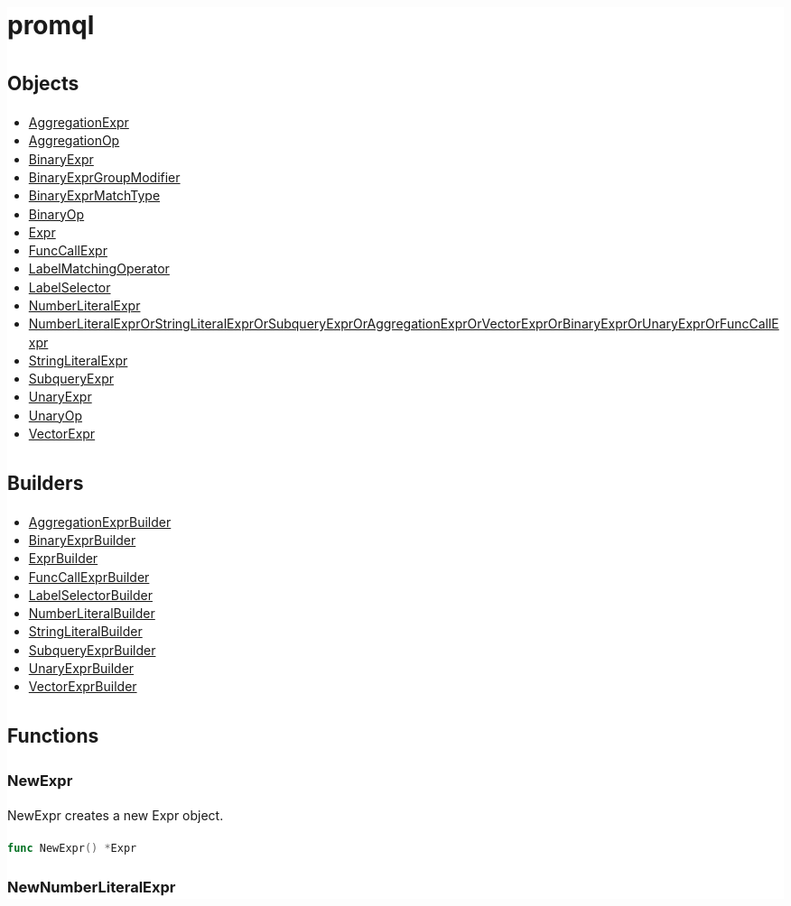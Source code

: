 # promql

## Objects

 * <span class="badge object-type-struct"></span> [AggregationExpr](./object-AggregationExpr.md)
 * <span class="badge object-type-enum"></span> [AggregationOp](./object-AggregationOp.md)
 * <span class="badge object-type-struct"></span> [BinaryExpr](./object-BinaryExpr.md)
 * <span class="badge object-type-enum"></span> [BinaryExprGroupModifier](./object-BinaryExprGroupModifier.md)
 * <span class="badge object-type-enum"></span> [BinaryExprMatchType](./object-BinaryExprMatchType.md)
 * <span class="badge object-type-enum"></span> [BinaryOp](./object-BinaryOp.md)
 * <span class="badge object-type-ref"></span> [Expr](./object-Expr.md)
 * <span class="badge object-type-struct"></span> [FuncCallExpr](./object-FuncCallExpr.md)
 * <span class="badge object-type-enum"></span> [LabelMatchingOperator](./object-LabelMatchingOperator.md)
 * <span class="badge object-type-struct"></span> [LabelSelector](./object-LabelSelector.md)
 * <span class="badge object-type-struct"></span> [NumberLiteralExpr](./object-NumberLiteralExpr.md)
 * <span class="badge object-type-struct"></span> [NumberLiteralExprOrStringLiteralExprOrSubqueryExprOrAggregationExprOrVectorExprOrBinaryExprOrUnaryExprOrFuncCallExpr](./object-NumberLiteralExprOrStringLiteralExprOrSubqueryExprOrAggregationExprOrVectorExprOrBinaryExprOrUnaryExprOrFuncCallExpr.md)
 * <span class="badge object-type-struct"></span> [StringLiteralExpr](./object-StringLiteralExpr.md)
 * <span class="badge object-type-struct"></span> [SubqueryExpr](./object-SubqueryExpr.md)
 * <span class="badge object-type-struct"></span> [UnaryExpr](./object-UnaryExpr.md)
 * <span class="badge object-type-enum"></span> [UnaryOp](./object-UnaryOp.md)
 * <span class="badge object-type-struct"></span> [VectorExpr](./object-VectorExpr.md)
## Builders

 * <span class="badge builder"></span> [AggregationExprBuilder](./builder-AggregationExprBuilder.md)
 * <span class="badge builder"></span> [BinaryExprBuilder](./builder-BinaryExprBuilder.md)
 * <span class="badge builder"></span> [ExprBuilder](./builder-ExprBuilder.md)
 * <span class="badge builder"></span> [FuncCallExprBuilder](./builder-FuncCallExprBuilder.md)
 * <span class="badge builder"></span> [LabelSelectorBuilder](./builder-LabelSelectorBuilder.md)
 * <span class="badge builder"></span> [NumberLiteralBuilder](./builder-NumberLiteralBuilder.md)
 * <span class="badge builder"></span> [StringLiteralBuilder](./builder-StringLiteralBuilder.md)
 * <span class="badge builder"></span> [SubqueryExprBuilder](./builder-SubqueryExprBuilder.md)
 * <span class="badge builder"></span> [UnaryExprBuilder](./builder-UnaryExprBuilder.md)
 * <span class="badge builder"></span> [VectorExprBuilder](./builder-VectorExprBuilder.md)
## Functions

### <span class="badge function"></span> NewExpr

NewExpr creates a new Expr object.

```go
func NewExpr() *Expr
```

### <span class="badge function"></span> NewNumberLiteralExpr
